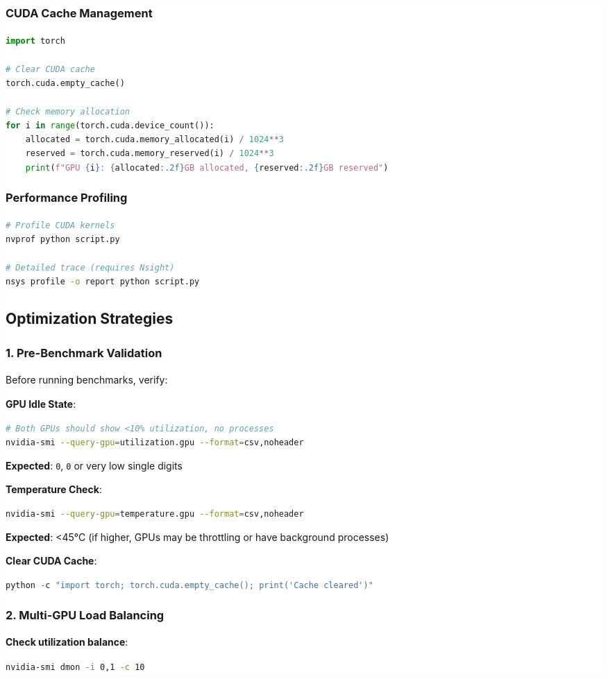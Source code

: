 ### CUDA Cache Management
```python
import torch

# Clear CUDA cache
torch.cuda.empty_cache()

# Check memory allocation
for i in range(torch.cuda.device_count()):
    allocated = torch.cuda.memory_allocated(i) / 1024**3
    reserved = torch.cuda.memory_reserved(i) / 1024**3
    print(f"GPU {i}: {allocated:.2f}GB allocated, {reserved:.2f}GB reserved")
```

### Performance Profiling
```bash
# Profile CUDA kernels
nvprof python script.py

# Detailed trace (requires Nsight)
nsys profile -o report python script.py
```

## Optimization Strategies

### 1. Pre-Benchmark Validation

Before running benchmarks, verify:

**GPU Idle State**:
```bash
# Both GPUs should show <10% utilization, no processes
nvidia-smi --query-gpu=utilization.gpu --format=csv,noheader
```

**Expected**: `0`, `0` or very low single digits

**Temperature Check**:
```bash
nvidia-smi --query-gpu=temperature.gpu --format=csv,noheader
```

**Expected**: <45°C (if higher, GPUs may be throttling or have background processes)

**Clear CUDA Cache**:
```python
python -c "import torch; torch.cuda.empty_cache(); print('Cache cleared')"
```

### 2. Multi-GPU Load Balancing

**Check utilization balance**:
```bash
nvidia-smi dmon -i 0,1 -c 10
```
